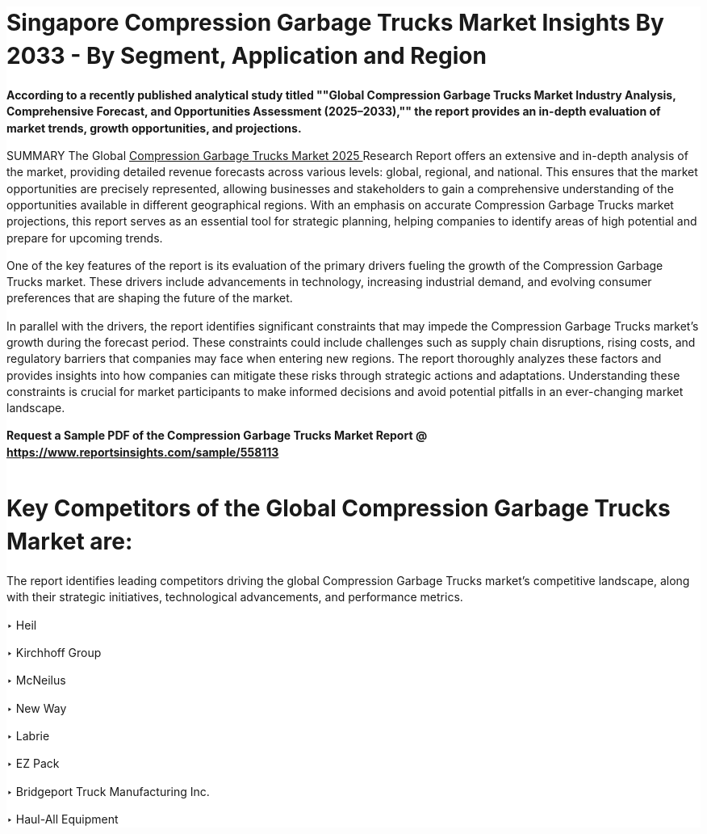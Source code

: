 # Singapore Compression Garbage Trucks Market Insights By 2033 - By Segment, Application and Region

<strong>According to a recently published analytical study titled ""Global Compression Garbage Trucks Market Industry Analysis, Comprehensive Forecast, and Opportunities Assessment (2025–2033),"" the report provides an in-depth evaluation of market trends, growth opportunities, and projections.</strong>

SUMMARY The Global <a href=https://www.reportsinsights.com/sample/558113>Compression Garbage Trucks Market 2025 </a> Research Report offers an extensive and in-depth analysis of the market, providing detailed revenue forecasts across various levels: global, regional, and national. This ensures that the market opportunities are precisely represented, allowing businesses and stakeholders to gain a comprehensive understanding of the opportunities available in different geographical regions. With an emphasis on accurate Compression Garbage Trucks market projections, this report serves as an essential tool for strategic planning, helping companies to identify areas of high potential and prepare for upcoming trends.

One of the key features of the report is its evaluation of the primary drivers fueling the growth of the Compression Garbage Trucks market. These drivers include advancements in technology, increasing industrial demand, and evolving consumer preferences that are shaping the future of the market. 

In parallel with the drivers, the report identifies significant constraints that may impede the Compression Garbage Trucks market’s growth during the forecast period. These constraints could include challenges such as supply chain disruptions, rising costs, and regulatory barriers that companies may face when entering new regions. The report thoroughly analyzes these factors and provides insights into how companies can mitigate these risks through strategic actions and adaptations. Understanding these constraints is crucial for market participants to make informed decisions and avoid potential pitfalls in an ever-changing market landscape.

<strong>Request a Sample PDF of the Compression Garbage Trucks Market Report </strong><strong>@<a href=https://www.reportsinsights.com/sample/558113> https://www.reportsinsights.com/sample/558113</a></strong></font>

# <strong>Key Competitors of the Global Compression Garbage Trucks Market are:</strong>

The report identifies leading competitors driving the global Compression Garbage Trucks market’s competitive landscape, along with their strategic initiatives, technological advancements, and performance metrics.

‣ Heil

‣ Kirchhoff Group

‣ McNeilus

‣ New Way

‣ Labrie

‣ EZ Pack

‣ Bridgeport Truck Manufacturing Inc.

‣ Haul-All Equipment
